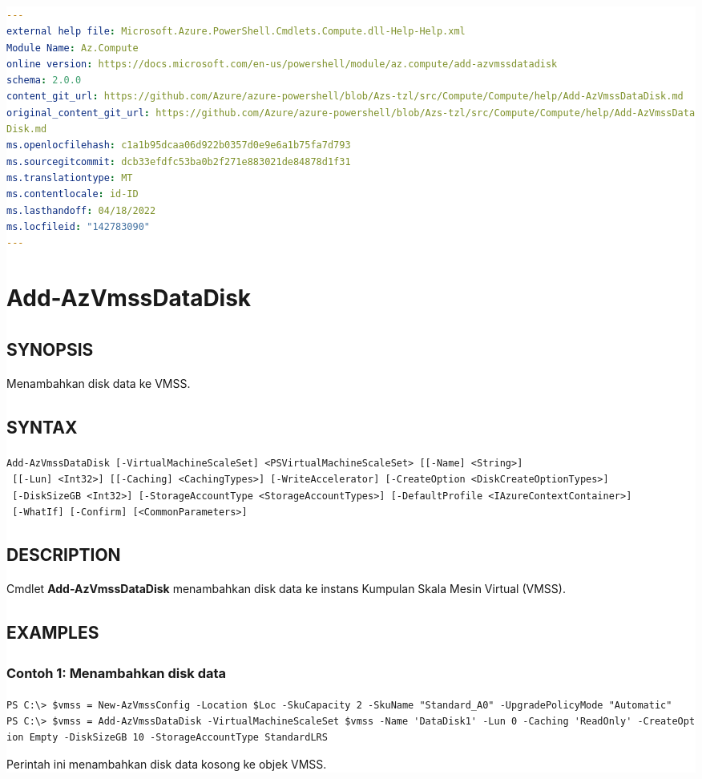 ```yaml
---
external help file: Microsoft.Azure.PowerShell.Cmdlets.Compute.dll-Help-Help.xml
Module Name: Az.Compute
online version: https://docs.microsoft.com/en-us/powershell/module/az.compute/add-azvmssdatadisk
schema: 2.0.0
content_git_url: https://github.com/Azure/azure-powershell/blob/Azs-tzl/src/Compute/Compute/help/Add-AzVmssDataDisk.md
original_content_git_url: https://github.com/Azure/azure-powershell/blob/Azs-tzl/src/Compute/Compute/help/Add-AzVmssDataDisk.md
ms.openlocfilehash: c1a1b95dcaa06d922b0357d0e9e6a1b75fa7d793
ms.sourcegitcommit: dcb33efdfc53ba0b2f271e883021de84878d1f31
ms.translationtype: MT
ms.contentlocale: id-ID
ms.lasthandoff: 04/18/2022
ms.locfileid: "142783090"
---
```

# Add-AzVmssDataDisk

## SYNOPSIS
Menambahkan disk data ke VMSS.

## SYNTAX

```
Add-AzVmssDataDisk [-VirtualMachineScaleSet] <PSVirtualMachineScaleSet> [[-Name] <String>]
 [[-Lun] <Int32>] [[-Caching] <CachingTypes>] [-WriteAccelerator] [-CreateOption <DiskCreateOptionTypes>]
 [-DiskSizeGB <Int32>] [-StorageAccountType <StorageAccountTypes>] [-DefaultProfile <IAzureContextContainer>]
 [-WhatIf] [-Confirm] [<CommonParameters>]
```

## DESCRIPTION
Cmdlet **Add-AzVmssDataDisk** menambahkan disk data ke instans Kumpulan Skala Mesin Virtual (VMSS).

## EXAMPLES

### Contoh 1: Menambahkan disk data
```
PS C:\> $vmss = New-AzVmssConfig -Location $Loc -SkuCapacity 2 -SkuName "Standard_A0" -UpgradePolicyMode "Automatic"
PS C:\> $vmss = Add-AzVmssDataDisk -VirtualMachineScaleSet $vmss -Name 'DataDisk1' -Lun 0 -Caching 'ReadOnly' -CreateOption Empty -DiskSizeGB 10 -StorageAccountType StandardLRS
```

Perintah ini menambahkan disk data kosong ke objek VMSS.

